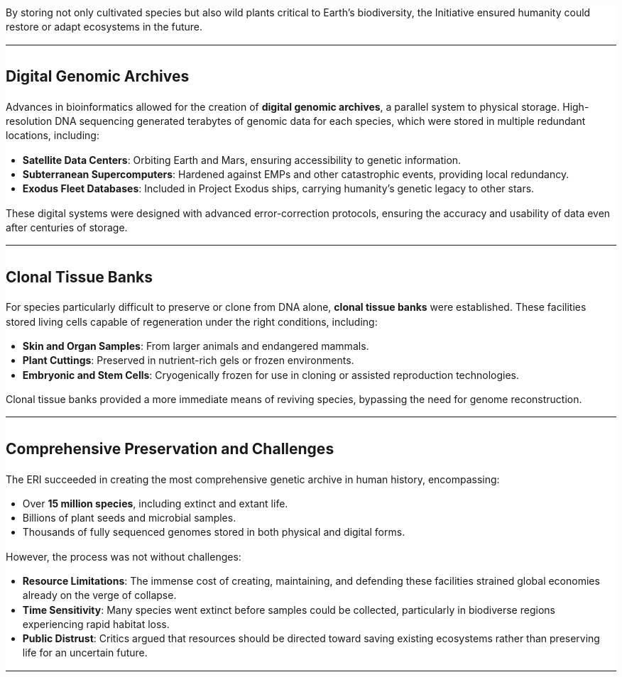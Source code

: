 By storing not only cultivated species but also wild plants critical to Earth’s biodiversity, the Initiative ensured humanity could restore or adapt ecosystems in the future.

---

## Digital Genomic Archives

Advances in bioinformatics allowed for the creation of **digital genomic archives**, a parallel system to physical storage. High-resolution DNA sequencing generated terabytes of genomic data for each species, which were stored in multiple redundant locations, including:

- **Satellite Data Centers**: Orbiting Earth and Mars, ensuring accessibility to genetic information.
- **Subterranean Supercomputers**: Hardened against EMPs and other catastrophic events, providing local redundancy.
- **Exodus Fleet Databases**: Included in Project Exodus ships, carrying humanity’s genetic legacy to other stars.

These digital systems were designed with advanced error-correction protocols, ensuring the accuracy and usability of data even after centuries of storage.

---

## Clonal Tissue Banks

For species particularly difficult to preserve or clone from DNA alone, **clonal tissue banks** were established. These facilities stored living cells capable of regeneration under the right conditions, including:

- **Skin and Organ Samples**: From larger animals and endangered mammals.
- **Plant Cuttings**: Preserved in nutrient-rich gels or frozen environments.
- **Embryonic and Stem Cells**: Cryogenically frozen for use in cloning or assisted reproduction technologies.

Clonal tissue banks provided a more immediate means of reviving species, bypassing the need for genome reconstruction.

---

## Comprehensive Preservation and Challenges

The ERI succeeded in creating the most comprehensive genetic archive in human history, encompassing:

- Over **15 million species**, including extinct and extant life.
- Billions of plant seeds and microbial samples.
- Thousands of fully sequenced genomes stored in both physical and digital forms.

However, the process was not without challenges:

- **Resource Limitations**: The immense cost of creating, maintaining, and defending these facilities strained global economies already on the verge of collapse.
- **Time Sensitivity**: Many species went extinct before samples could be collected, particularly in biodiverse regions experiencing rapid habitat loss.
- **Public Distrust**: Critics argued that resources should be directed toward saving existing ecosystems rather than preserving life for an uncertain future.

---
